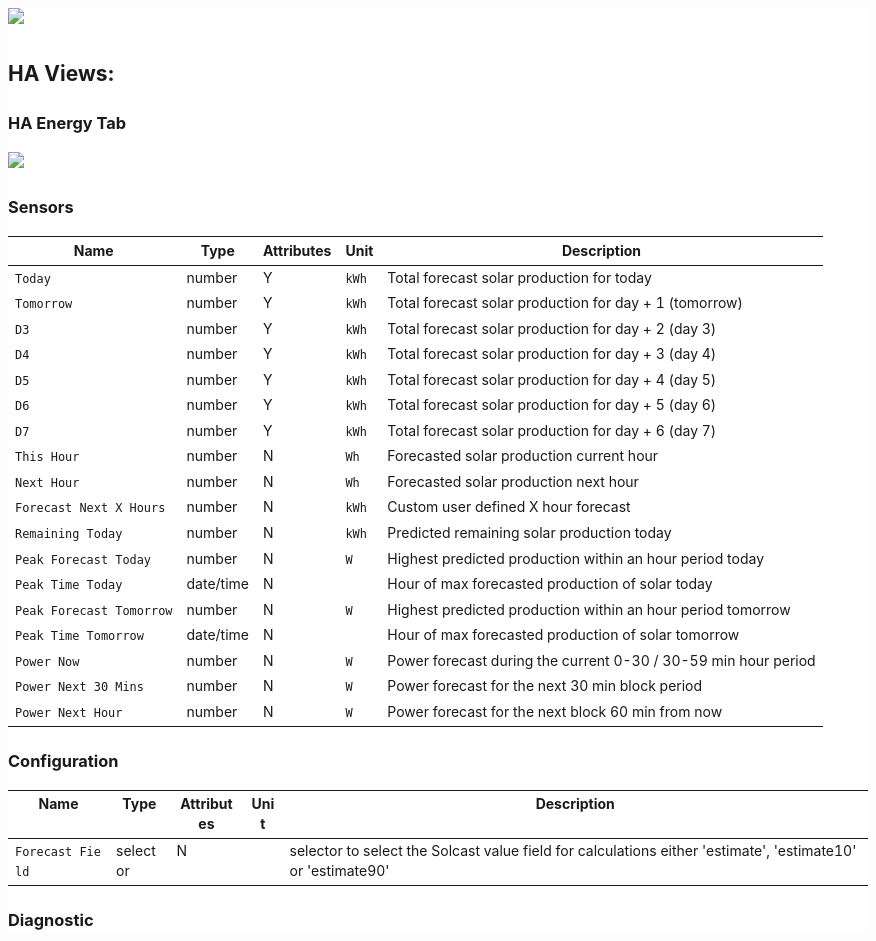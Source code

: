 [<img src="https://user-images.githubusercontent.com/1471841/174471543-0833b141-0c97-4b90-a058-cf986e89bbce.png" width="200">](https://user-images.githubusercontent.com/1471841/174471543-0833b141-0c97-4b90-a058-cf986e89bbce.png)

## HA Views:

<summary><h3>HA Energy Tab</summary></h3>

[<img src="https://user-images.githubusercontent.com/1471841/135556872-ff5b51ac-699e-4ea5-869c-f9b0d0c5b815.png" width="200">](https://user-images.githubusercontent.com/1471841/135556872-ff5b51ac-699e-4ea5-869c-f9b0d0c5b815.png)

<summary><h3>Sensors</summary></h3>

| Name | Type | Attributes | Unit | Description |
| ------------------------------ | ----------- | ----------- | ----------- | -------------------------------------------------------------------------------------------------------------------------------------------------------------------------------------------------------------------------------------------------------------------------------------------------------------------------------------------- | 
| `Today` | number | Y | `kWh` | Total forecast solar production for today |
| `Tomorrow` | number | Y | `kWh` | Total forecast solar production for day + 1 (tomorrow) |
| `D3` | number | Y | `kWh` | Total forecast solar production for day + 2 (day 3) |
| `D4` | number | Y | `kWh` | Total forecast solar production for day + 3 (day 4) |
| `D5` | number | Y | `kWh` | Total forecast solar production for day + 4 (day 5) |
| `D6` | number | Y | `kWh`| Total forecast solar production for day + 5 (day 6) |
| `D7` | number | Y | `kWh` | Total forecast solar production for day + 6 (day 7) |
| `This Hour` | number | N | `Wh` | Forecasted solar production current hour |
| `Next Hour` | number | N | `Wh` | Forecasted solar production next hour |
| `Forecast Next X Hours` | number | N | `kWh` | Custom user defined X hour forecast |
| `Remaining Today` | number | N | `kWh` | Predicted remaining solar production today |
| `Peak Forecast Today` | number | N | `W` | Highest predicted production within an hour period today |
| `Peak Time Today` | date/time | N |  | Hour of max forecasted production of solar today |
| `Peak Forecast Tomorrow` | number | N | `W` | Highest predicted production within an hour period tomorrow |
| `Peak Time Tomorrow` | date/time | N |  | Hour of max forecasted production of solar tomorrow |
| `Power Now` | number | N | `W` | Power forecast during the current 0-30 / 30-59 min hour period |
| `Power Next 30 Mins` | number | N | `W` | Power forecast for the next 30 min block period |
| `Power Next Hour` | number | N | `W` | Power forecast for the next block 60 min from now |


### Configuration

| Name | Type | Attributes | Unit | Description |
| ------------------------------ | ----------- | ----------- | ----------- | -------------------------------------------------------------------------------------------------------------------------------------------------------------------------------------------------------------------------------------------------------------------------------------------------------------------------------------------- | 
| `Forecast Field` | selector | N |  | selector to select the Solcast value field for calculations either 'estimate', 'estimate10' or 'estimate90' |

### Diagnostic
